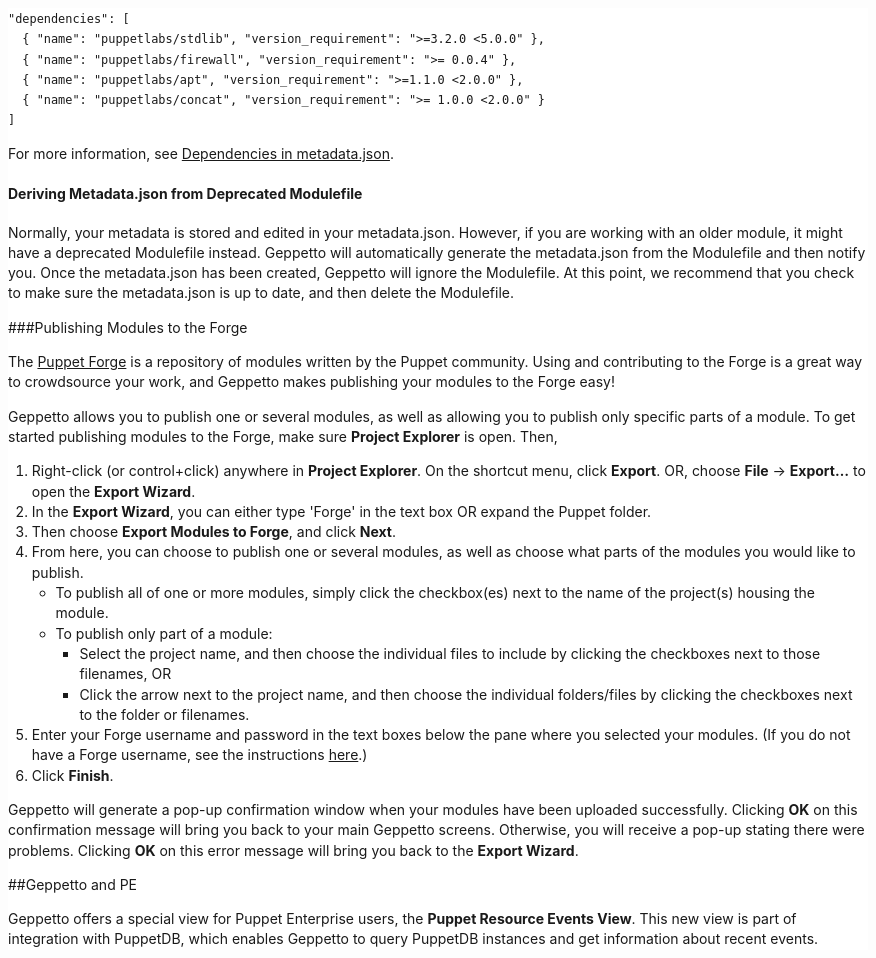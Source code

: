   ~~~
  "dependencies": [
    { "name": "puppetlabs/stdlib", "version_requirement": ">=3.2.0 <5.0.0" },
    { "name": "puppetlabs/firewall", "version_requirement": ">= 0.0.4" },
    { "name": "puppetlabs/apt", "version_requirement": ">=1.1.0 <2.0.0" },
    { "name": "puppetlabs/concat", "version_requirement": ">= 1.0.0 <2.0.0" }
  ]
  ~~~

  For more information, see [Dependencies in metadata.json](dependencies_metadata).

#### Deriving Metadata.json from Deprecated Modulefile
Normally, your metadata is stored and edited in your metadata.json. However, if you are working with an older module, it might have a deprecated Modulefile instead. Geppetto will automatically generate the metadata.json from the Modulefile and then notify you. Once the metadata.json has been created, Geppetto will ignore the Modulefile. At this point, we recommend that you check to make sure the metadata.json is up to date, and then delete the Modulefile.

###Publishing Modules to the Forge

The [Puppet Forge](https://forge.puppetlabs.com/) is a repository of modules written by the Puppet community. Using and contributing to the Forge is a great way to crowdsource your work, and Geppetto makes publishing your modules to the Forge easy!

Geppetto allows you to publish one or several modules, as well as allowing you to publish only specific parts of a module. To get started publishing modules to the Forge, make sure **Project Explorer** is open. Then,

1. Right-click (or control+click) anywhere in **Project Explorer**. On the shortcut menu, click **Export**. OR, choose **File** -> **Export…** to open the **Export Wizard**.
2. In the **Export Wizard**, you can either type 'Forge' in the text box OR expand the Puppet folder.
3. Then choose **Export Modules to Forge**, and click **Next**.
4. From here, you can choose to publish one or several modules, as well as choose what parts of the modules you would like to publish.
    * To publish all of one or more modules, simply click the checkbox(es) next to the name of the project(s) housing the module.
    * To publish only part of a module:
        * Select the project name, and then choose the individual files to include by clicking the checkboxes next to those filenames, OR
        * Click the arrow next to the project name, and then choose the individual folders/files by clicking the checkboxes next to the folder or filenames.
5. Enter your Forge username and password in the text boxes below the pane where you selected your modules. (If you do not have a Forge username, see the instructions [here](/puppet/latest/reference/modules_publishing.html#create-a-puppet-forge-account).)
6. Click **Finish**.

Geppetto will generate a pop-up confirmation window when your modules have been uploaded successfully. Clicking **OK** on this confirmation message will bring you back to your main Geppetto screens. Otherwise, you will receive a pop-up stating there were problems. Clicking **OK** on this error message will bring you back to the **Export Wizard**.

##Geppetto and PE

Geppetto offers a special view for Puppet Enterprise users, the **Puppet Resource Events View**. This new view is part of integration with PuppetDB, which enables Geppetto to query PuppetDB instances and get information about recent events.
